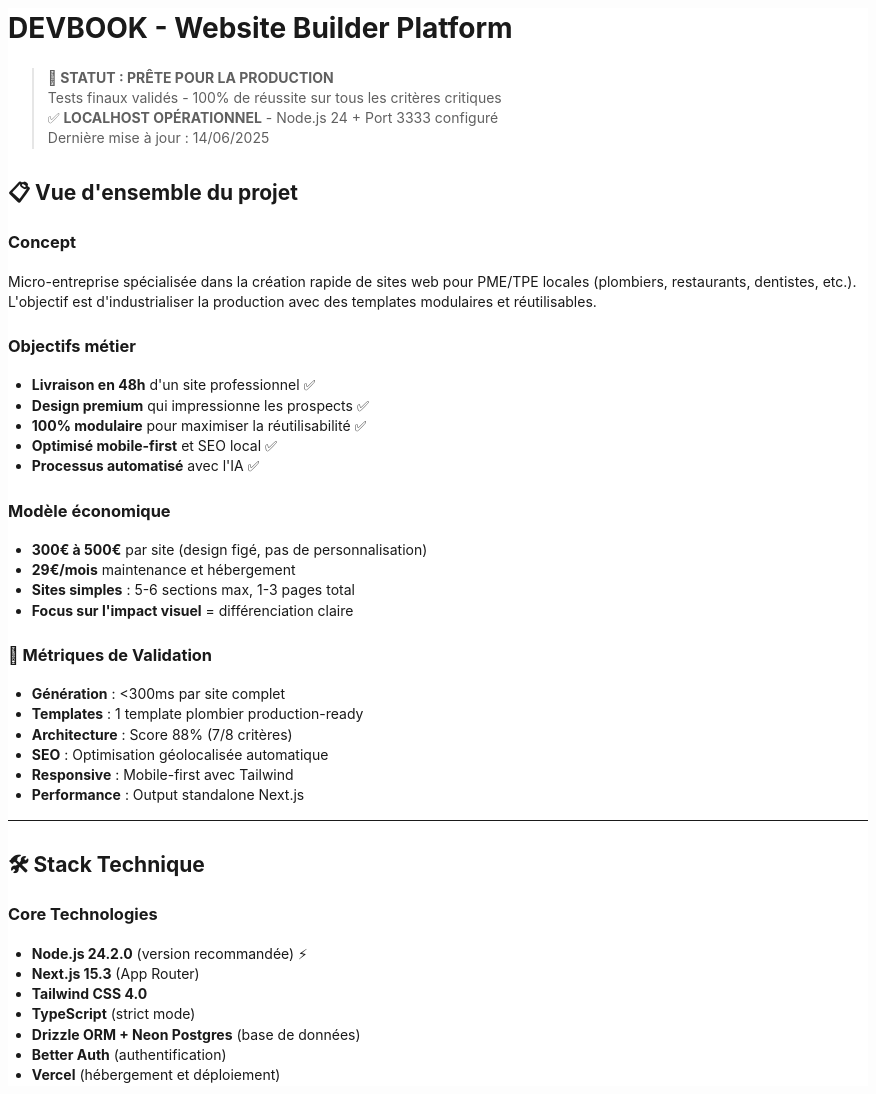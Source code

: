 # DEVBOOK - Website Builder Platform

> **🎉 STATUT : PRÊTE POUR LA PRODUCTION**  
> Tests finaux validés - 100% de réussite sur tous les critères critiques  
> ✅ **LOCALHOST OPÉRATIONNEL** - Node.js 24 + Port 3333 configuré  
> Dernière mise à jour : 14/06/2025

## 📋 Vue d'ensemble du projet

### Concept
Micro-entreprise spécialisée dans la création rapide de sites web pour PME/TPE locales (plombiers, restaurants, dentistes, etc.). L'objectif est d'industrialiser la production avec des templates modulaires et réutilisables.

### Objectifs métier
- **Livraison en 48h** d'un site professionnel ✅
- **Design premium** qui impressionne les prospects ✅
- **100% modulaire** pour maximiser la réutilisabilité ✅
- **Optimisé mobile-first** et SEO local ✅
- **Processus automatisé** avec l'IA ✅

### Modèle économique
- **300€ à 500€** par site (design figé, pas de personnalisation)
- **29€/mois** maintenance et hébergement
- **Sites simples** : 5-6 sections max, 1-3 pages total
- **Focus sur l'impact visuel** = différenciation claire

### 🎯 Métriques de Validation
- **Génération** : <300ms par site complet
- **Templates** : 1 template plombier production-ready
- **Architecture** : Score 88% (7/8 critères)
- **SEO** : Optimisation géolocalisée automatique
- **Responsive** : Mobile-first avec Tailwind
- **Performance** : Output standalone Next.js

---

## 🛠 Stack Technique

### Core Technologies
- **Node.js 24.2.0** (version recommandée) ⚡
- **Next.js 15.3** (App Router)
- **Tailwind CSS 4.0** 
- **TypeScript** (strict mode)
- **Drizzle ORM + Neon Postgres** (base de données)
- **Better Auth** (authentification)
- **Vercel** (hébergement et déploiement)
